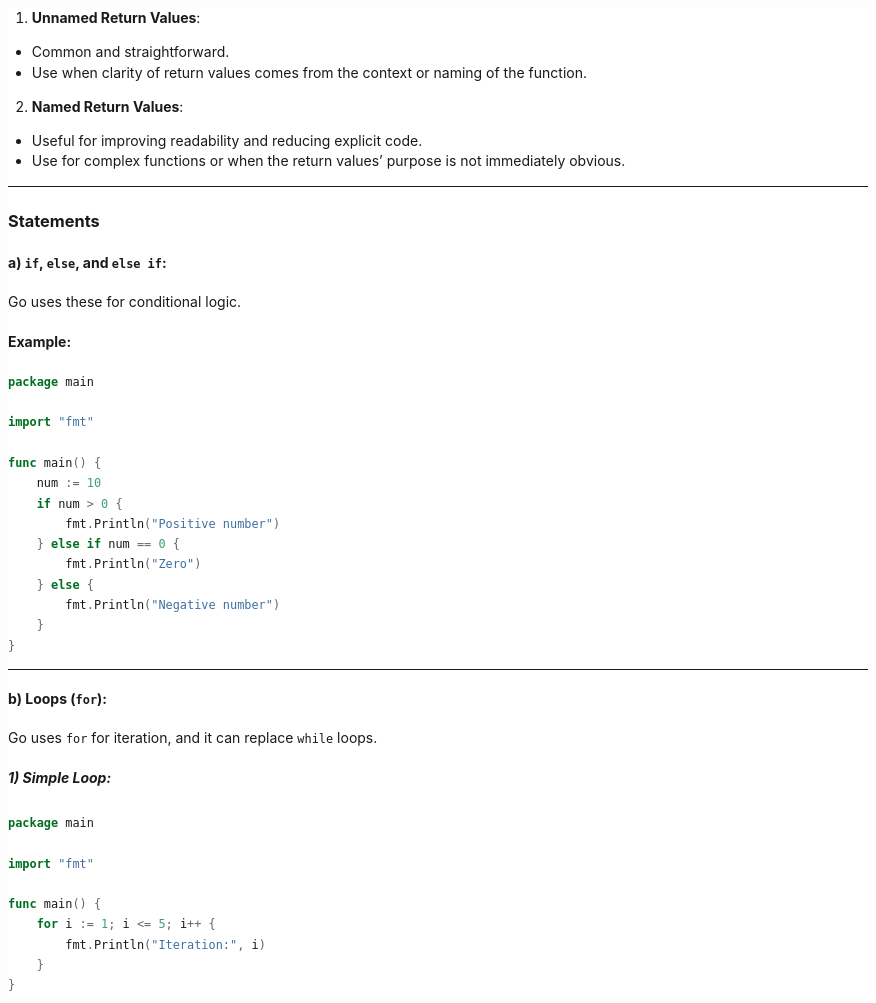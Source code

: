 1. **Unnamed Return Values**:

- Common and straightforward.
- Use when clarity of return values comes from the context or naming of the function.

2. **Named Return Values**:

- Useful for improving readability and reducing explicit code.
- Use for complex functions or when the return values’ purpose is not immediately obvious.

---

### Statements

#### **a) `if`, `else`, and `else if`:**

Go uses these for conditional logic.

#### Example:

```go
package main

import "fmt"

func main() {
	num := 10
	if num > 0 {
		fmt.Println("Positive number")
	} else if num == 0 {
		fmt.Println("Zero")
	} else {
		fmt.Println("Negative number")
	}
}
```

---

#### **b) Loops (`for`):**

Go uses `for` for iteration, and it can replace `while` loops.

##### 1) Simple Loop:

```go
package main

import "fmt"

func main() {
	for i := 1; i <= 5; i++ {
		fmt.Println("Iteration:", i)
	}
}
```
